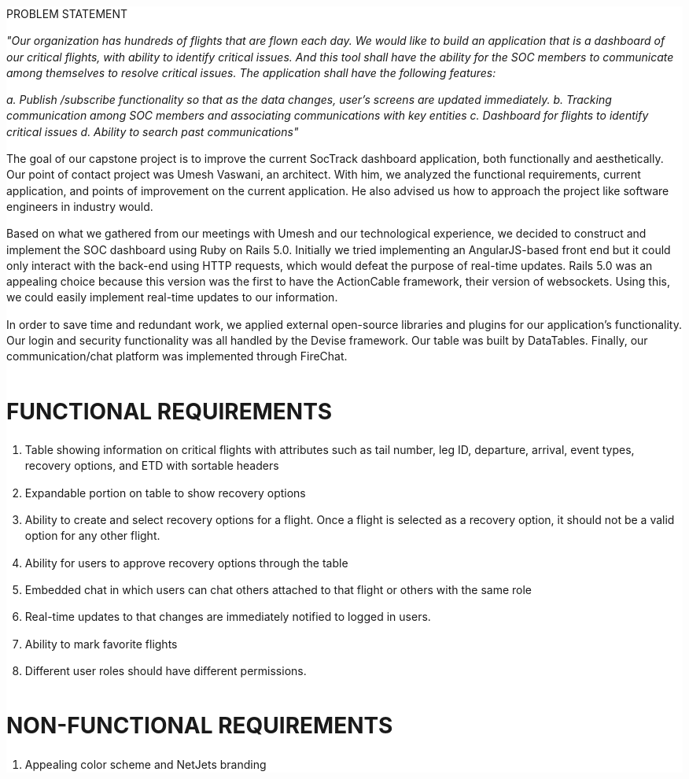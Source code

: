 PROBLEM STATEMENT

*"Our organization has hundreds of flights that are flown each day. We would like to build an application that is a dashboard of our critical flights, with ability to identify critical issues. And this tool shall have the ability for the SOC members to communicate among themselves to resolve critical issues. The application shall have the following features:*

*a. Publish /subscribe functionality so that as the data changes, user’s screens are	updated immediately.
b. Tracking communication among SOC members and associating communications with key entities
c. Dashboard for flights to identify critical issues
d. Ability to search past communications"*

The goal of our capstone project is to improve the current SocTrack dashboard application, both functionally and aesthetically. Our point of contact project was Umesh Vaswani, an architect. With him, we analyzed the functional requirements, current application, and points of improvement on the current application. He also advised us how to approach the project like software engineers in industry would. 

Based on what we gathered from our meetings with Umesh and our technological experience, we decided to construct and implement the SOC dashboard using Ruby on Rails 5.0. Initially we tried implementing an AngularJS-based front end but it could only interact with the back-end using HTTP requests, which would defeat the purpose of real-time updates. Rails 5.0 was an appealing choice because this version was the first to have the ActionCable framework, their version of websockets. Using this, we could easily implement real-time updates to our information.

In order to save time and redundant work, we applied external open-source libraries and plugins for our application’s functionality. Our login and security functionality was all handled by the Devise framework. Our table was built by DataTables. Finally, our communication/chat platform was implemented through FireChat.

# FUNCTIONAL REQUIREMENTS

1. Table showing information on critical flights with attributes such as tail number, leg ID, departure, arrival, event types, recovery options, and ETD with sortable headers

2. Expandable portion on table to show recovery options

3. Ability to create and select recovery options for a flight. Once a flight is selected as a recovery option, it should not be a valid option for any other flight.

4. Ability for users to approve recovery options through the table 

5. Embedded chat in which users can chat others attached to that flight or others with the same role

6. Real-time updates to that changes are immediately notified to logged in users.

7. Ability to mark favorite flights

8. Different user roles should have different permissions.

# NON-FUNCTIONAL REQUIREMENTS

1. Appealing color scheme and NetJets branding
